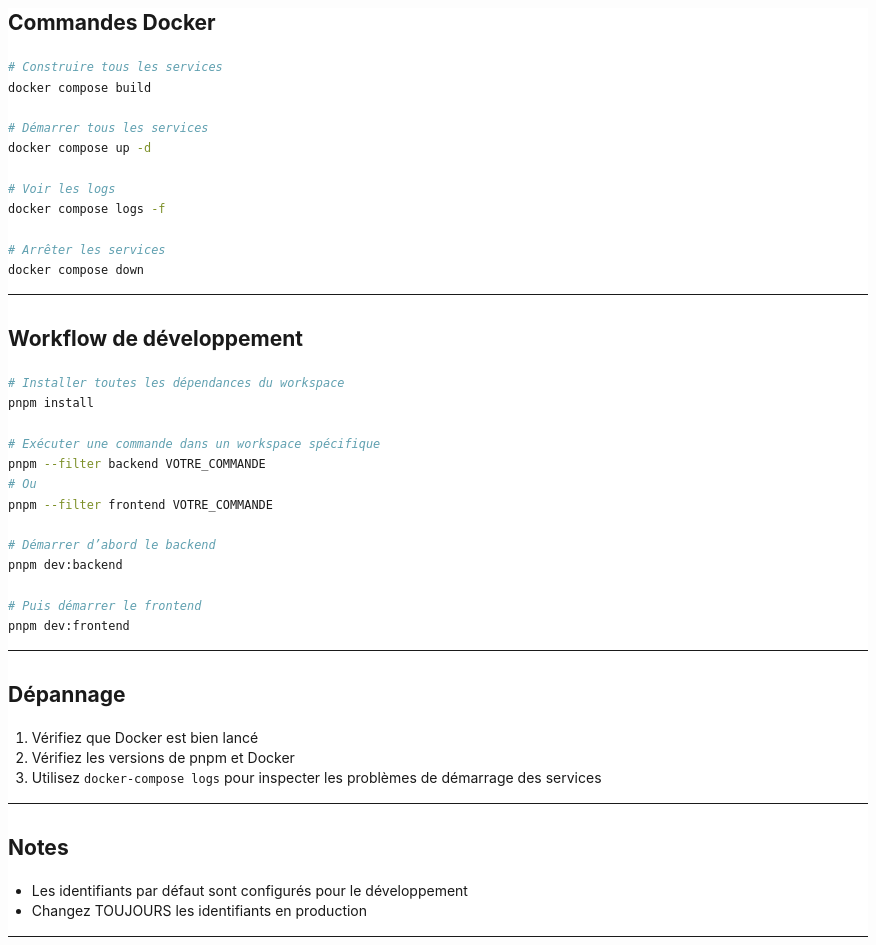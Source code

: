 ## Commandes Docker

```bash
# Construire tous les services
docker compose build

# Démarrer tous les services
docker compose up -d

# Voir les logs
docker compose logs -f

# Arrêter les services
docker compose down
```

---

## Workflow de développement

```bash
# Installer toutes les dépendances du workspace
pnpm install

# Exécuter une commande dans un workspace spécifique
pnpm --filter backend VOTRE_COMMANDE
# Ou
pnpm --filter frontend VOTRE_COMMANDE

# Démarrer d’abord le backend
pnpm dev:backend

# Puis démarrer le frontend
pnpm dev:frontend
```

---

## Dépannage

1. Vérifiez que Docker est bien lancé  
2. Vérifiez les versions de pnpm et Docker  
3. Utilisez `docker-compose logs` pour inspecter les problèmes de démarrage des services  

---

## Notes

- Les identifiants par défaut sont configurés pour le développement  
- Changez TOUJOURS les identifiants en production  

---
